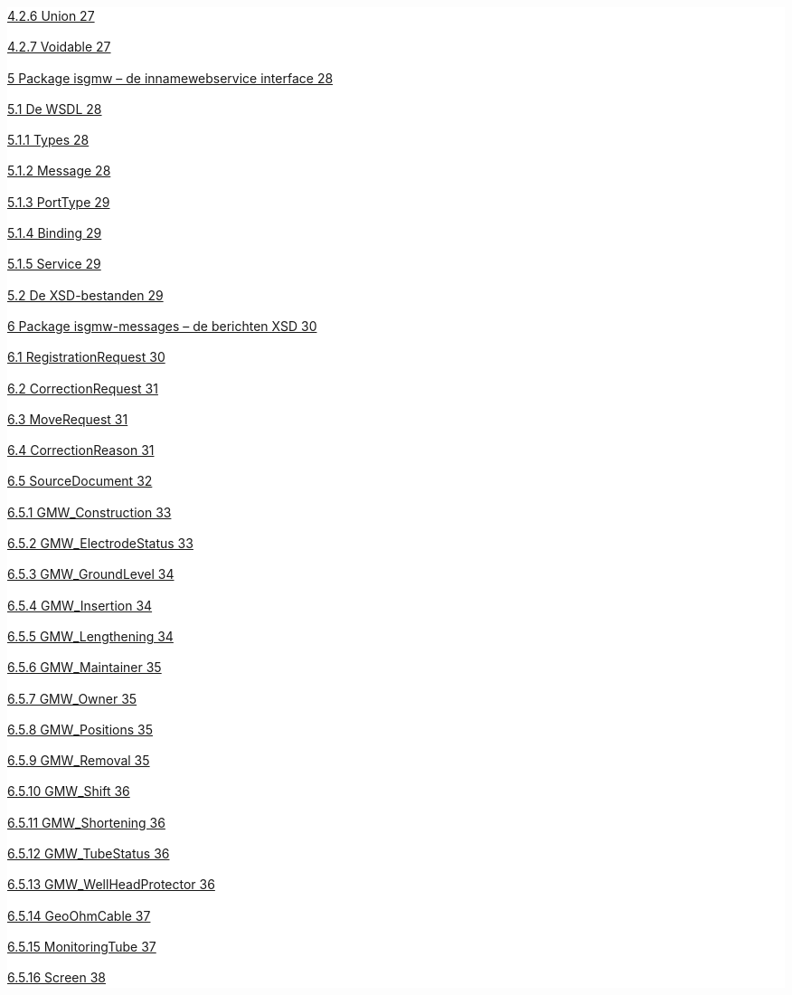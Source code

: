 [4.2.6 Union 27](#union)

[4.2.7 Voidable 27](#voidable)

[5 Package isgmw – de innamewebservice interface
28](#package-isgmw-de-innamewebservice-interface)

[5.1 De WSDL 28](#de-wsdl)

[5.1.1 Types 28](#types)

[5.1.2 Message 28](#message)

[5.1.3 PortType 29](#porttype)

[5.1.4 Binding 29](#binding)

[5.1.5 Service 29](#service)

[5.2 De XSD-bestanden 29](#de-xsd-bestanden)

[6 Package isgmw-messages – de berichten XSD
30](#package-isgmw-messages-de-berichten-xsd)

[6.1 RegistrationRequest 30](#registrationrequest)

[6.2 CorrectionRequest 31](#correctionrequest)

[6.3 MoveRequest 31](#moverequest)

[6.4 CorrectionReason 31](#correctionreason)

[6.5 SourceDocument 32](#sourcedocument)

[6.5.1 GMW\_Construction 33](#gmw_construction)

[6.5.2 GMW\_ElectrodeStatus 33](#gmw_electrodestatus)

[6.5.3 GMW\_GroundLevel 34](#gmw_groundlevel)

[6.5.4 GMW\_Insertion 34](#gmw_insertion)

[6.5.5 GMW\_Lengthening 34](#gmw_lengthening)

[6.5.6 GMW\_Maintainer 35](#gmw_maintainer)

[6.5.7 GMW\_Owner 35](#gmw_owner)

[6.5.8 GMW\_Positions 35](#gmw_positions)

[6.5.9 GMW\_Removal 35](#gmw_removal)

[6.5.10 GMW\_Shift 36](#gmw_shift)

[6.5.11 GMW\_Shortening 36](#gmw_shortening)

[6.5.12 GMW\_TubeStatus 36](#gmw_tubestatus)

[6.5.13 GMW\_WellHeadProtector 36](#gmw_wellheadprotector)

[6.5.14 GeoOhmCable 37](#geoohmcable)

[6.5.15 MonitoringTube 37](#monitoringtube)

[6.5.16 Screen 38](#screen)
